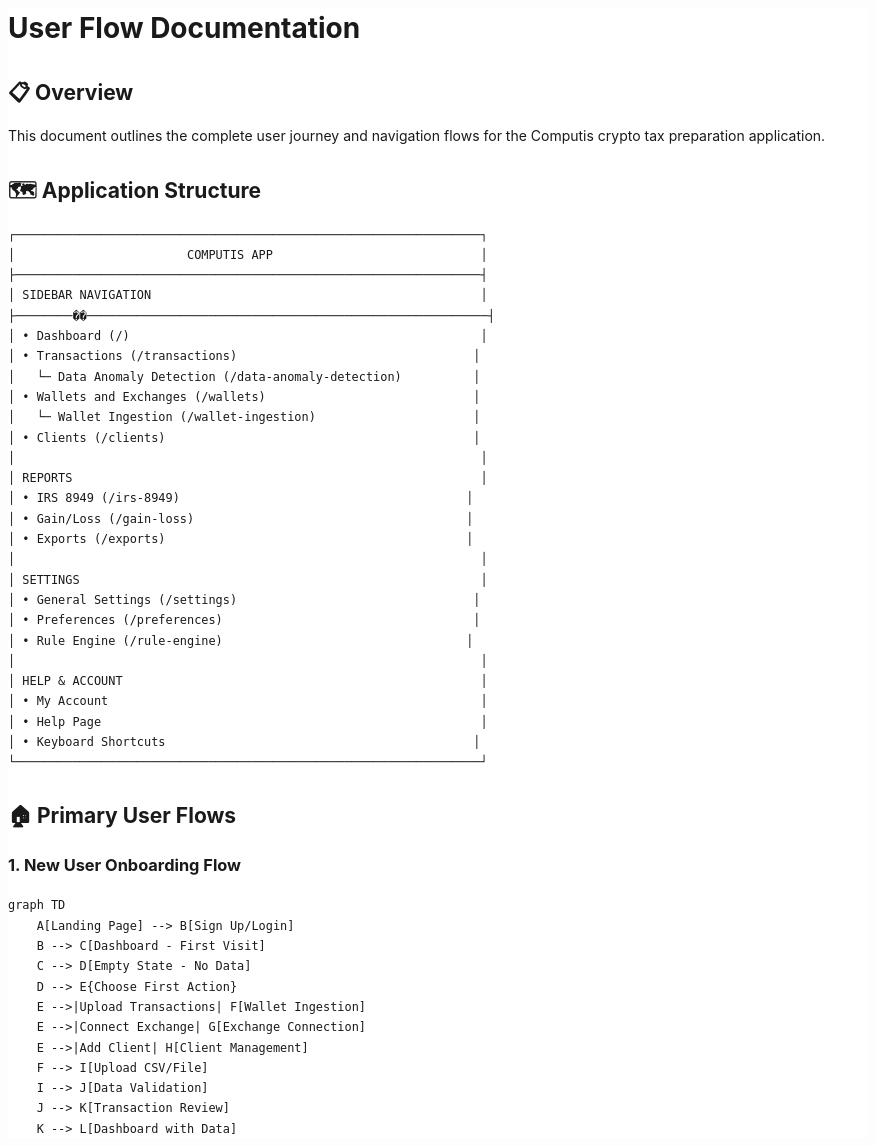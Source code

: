 # User Flow Documentation

## 📋 Overview

This document outlines the complete user journey and navigation flows for the Computis crypto tax preparation application.

## 🗺️ Application Structure

```
┌─────────────────────────────────────────────────────────────────┐
│                        COMPUTIS APP                             │
├─────────────────────────────────────────────────────────────────┤
│ SIDEBAR NAVIGATION                                              │
├────────��────────────────────────────────────────────────────────┤
│ • Dashboard (/)                                                 │
│ • Transactions (/transactions)                                 │
│   └─ Data Anomaly Detection (/data-anomaly-detection)          │
│ • Wallets and Exchanges (/wallets)                             │
│   └─ Wallet Ingestion (/wallet-ingestion)                      │
│ • Clients (/clients)                                           │
│                                                                 │
│ REPORTS                                                         │
│ • IRS 8949 (/irs-8949)                                        │
│ • Gain/Loss (/gain-loss)                                      │
│ • Exports (/exports)                                          │
│                                                                 │
│ SETTINGS                                                        │
│ • General Settings (/settings)                                 │
│ • Preferences (/preferences)                                   │
│ • Rule Engine (/rule-engine)                                  │
│                                                                 │
│ HELP & ACCOUNT                                                  │
│ • My Account                                                    │
│ • Help Page                                                     │
│ • Keyboard Shortcuts                                           │
└─────────────────────────────────────────────────────────────────┘
```

## 🏠 Primary User Flows

### 1. New User Onboarding Flow

```mermaid
graph TD
    A[Landing Page] --> B[Sign Up/Login]
    B --> C[Dashboard - First Visit]
    C --> D[Empty State - No Data]
    D --> E{Choose First Action}
    E -->|Upload Transactions| F[Wallet Ingestion]
    E -->|Connect Exchange| G[Exchange Connection]
    E -->|Add Client| H[Client Management]
    F --> I[Upload CSV/File]
    I --> J[Data Validation]
    J --> K[Transaction Review]
    K --> L[Dashboard with Data]
```
